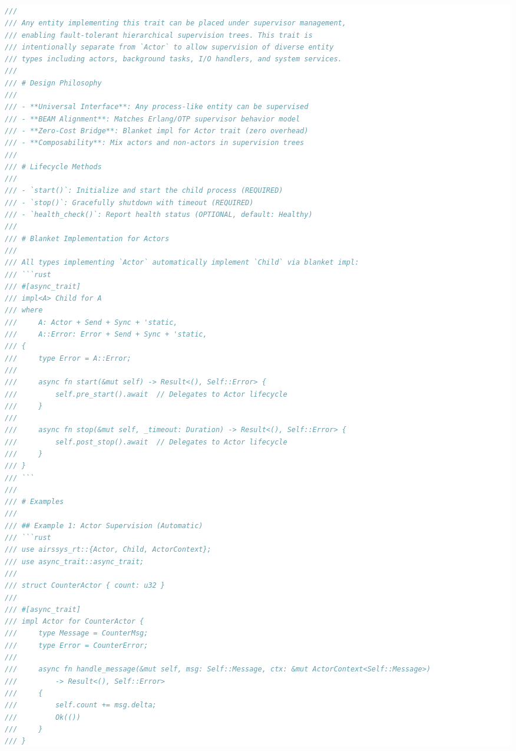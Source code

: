 ```rust
///
/// Any entity implementing this trait can be placed under supervisor management,
/// enabling fault-tolerant hierarchical supervision trees. This trait is
/// intentionally separate from `Actor` to allow supervision of diverse entity
/// types including actors, background tasks, I/O handlers, and system services.
///
/// # Design Philosophy
///
/// - **Universal Interface**: Any process-like entity can be supervised
/// - **BEAM Alignment**: Matches Erlang/OTP supervisor behavior model
/// - **Zero-Cost Bridge**: Blanket impl for Actor trait (zero overhead)
/// - **Composability**: Mix actors and non-actors in supervision trees
///
/// # Lifecycle Methods
///
/// - `start()`: Initialize and start the child process (REQUIRED)
/// - `stop()`: Gracefully shutdown with timeout (REQUIRED)
/// - `health_check()`: Report health status (OPTIONAL, default: Healthy)
///
/// # Blanket Implementation for Actors
///
/// All types implementing `Actor` automatically implement `Child` via blanket impl:
/// ```rust
/// #[async_trait]
/// impl<A> Child for A
/// where
///     A: Actor + Send + Sync + 'static,
///     A::Error: Error + Send + Sync + 'static,
/// {
///     type Error = A::Error;
///     
///     async fn start(&mut self) -> Result<(), Self::Error> {
///         self.pre_start().await  // Delegates to Actor lifecycle
///     }
///     
///     async fn stop(&mut self, _timeout: Duration) -> Result<(), Self::Error> {
///         self.post_stop().await  // Delegates to Actor lifecycle
///     }
/// }
/// ```
///
/// # Examples
///
/// ## Example 1: Actor Supervision (Automatic)
/// ```rust
/// use airssys_rt::{Actor, Child, ActorContext};
/// use async_trait::async_trait;
///
/// struct CounterActor { count: u32 }
///
/// #[async_trait]
/// impl Actor for CounterActor {
///     type Message = CounterMsg;
///     type Error = CounterError;
///     
///     async fn handle_message(&mut self, msg: Self::Message, ctx: &mut ActorContext<Self::Message>) 
///         -> Result<(), Self::Error> 
///     {
///         self.count += msg.delta;
///         Ok(())
///     }
/// }
```